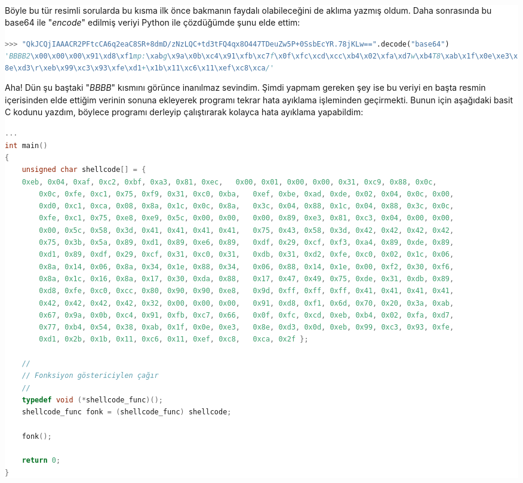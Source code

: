 Böyle bu tür resimli sorularda bu kısma ilk önce bakmanın faydalı olabileceğini de aklıma yazmış oldum. Daha sonrasında bu base64 ile "*encode*" edilmiş veriyi Python ile çözdüğümde şunu elde ettim:

```python
>>> "QkJCQjIAAACR2PFtcCA6q2eaC8SR+8dmD/zNzLQC+td3tFQ4qx8O447TDeuZw5P+0SsbEcYR.78jKLw==".decode("base64")
'BBBB2\x00\x00\x00\x91\xd8\xf1mp:\xabg\x9a\x0b\xc4\x91\xfb\xc7f\x0f\xfc\xcd\xcc\xb4\x02\xfa\xd7w\xb4T8\xab\x1f\x0e\xe3\x8e\xd3\r\xeb\x99\xc3\x93\xfe\xd1+\x1b\x11\xc6\x11\xef\xc8\xca/'
```

Aha! Dün şu baştaki "*BBBB*" kısmını görünce inanılmaz sevindim. Şimdi yapmam gereken şey ise bu veriyi en başta resmin içerisinden elde ettiğim verinin sonuna ekleyerek programı tekrar hata ayıklama işleminden geçirmekti. Bunun için aşağıdaki basit C kodunu yazdım, böylece programı derleyip çalıştırarak kolayca hata ayıklama yapabildim:

```c
...
int main()
{
	unsigned char shellcode[] = {
	0xeb, 0x04, 0xaf, 0xc2, 0xbf, 0xa3, 0x81, 0xec,   0x00, 0x01, 0x00, 0x00, 0x31, 0xc9, 0x88, 0x0c,
        0x0c, 0xfe, 0xc1, 0x75, 0xf9, 0x31, 0xc0, 0xba,   0xef, 0xbe, 0xad, 0xde, 0x02, 0x04, 0x0c, 0x00,
        0xd0, 0xc1, 0xca, 0x08, 0x8a, 0x1c, 0x0c, 0x8a,   0x3c, 0x04, 0x88, 0x1c, 0x04, 0x88, 0x3c, 0x0c,
        0xfe, 0xc1, 0x75, 0xe8, 0xe9, 0x5c, 0x00, 0x00,   0x00, 0x89, 0xe3, 0x81, 0xc3, 0x04, 0x00, 0x00,
        0x00, 0x5c, 0x58, 0x3d, 0x41, 0x41, 0x41, 0x41,   0x75, 0x43, 0x58, 0x3d, 0x42, 0x42, 0x42, 0x42,
        0x75, 0x3b, 0x5a, 0x89, 0xd1, 0x89, 0xe6, 0x89,   0xdf, 0x29, 0xcf, 0xf3, 0xa4, 0x89, 0xde, 0x89,
        0xd1, 0x89, 0xdf, 0x29, 0xcf, 0x31, 0xc0, 0x31,   0xdb, 0x31, 0xd2, 0xfe, 0xc0, 0x02, 0x1c, 0x06,
        0x8a, 0x14, 0x06, 0x8a, 0x34, 0x1e, 0x88, 0x34,   0x06, 0x88, 0x14, 0x1e, 0x00, 0xf2, 0x30, 0xf6,
        0x8a, 0x1c, 0x16, 0x8a, 0x17, 0x30, 0xda, 0x88,   0x17, 0x47, 0x49, 0x75, 0xde, 0x31, 0xdb, 0x89,
        0xd8, 0xfe, 0xc0, 0xcc, 0x80, 0x90, 0x90, 0xe8,   0x9d, 0xff, 0xff, 0xff, 0x41, 0x41, 0x41, 0x41,
        0x42, 0x42, 0x42, 0x42, 0x32, 0x00, 0x00, 0x00,   0x91, 0xd8, 0xf1, 0x6d, 0x70, 0x20, 0x3a, 0xab,
        0x67, 0x9a, 0x0b, 0xc4, 0x91, 0xfb, 0xc7, 0x66,   0x0f, 0xfc, 0xcd, 0xeb, 0xb4, 0x02, 0xfa, 0xd7,
        0x77, 0xb4, 0x54, 0x38, 0xab, 0x1f, 0x0e, 0xe3,   0x8e, 0xd3, 0x0d, 0xeb, 0x99, 0xc3, 0x93, 0xfe,
        0xd1, 0x2b, 0x1b, 0x11, 0xc6, 0x11, 0xef, 0xc8,   0xca, 0x2f };

	//
	// Fonksiyon göstericiylen çağır
	//
	typedef void (*shellcode_func)();
	shellcode_func fonk = (shellcode_func) shellcode;
	
	fonk();

	return 0;
}
```
